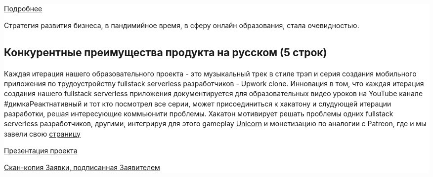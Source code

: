 [Подробнее](https://react-native-village.github.io/docs/amplify-01/)

Стратегия развития бизнеса, в пандимийное время, в сферу онлайн образования, стала очевидностью.  

## Конкурентные преимущества продукта на русcком (5 строк)
Каждая итерация нашего образовательного проекта - это музыкальный трек в стиле трэп и серия создания мобильного приложения по трудоустройству fullstack serverless разработчиков - Upwork clone.
Инновация в том, что каждая итерация создания нашего fullstack serverless приложения документируется для образовательных видео уроков на YouTube канале #димкаРеактнативный и тот кто посмотрел все серии, может присоединиться к хакатону и слудующей итерации разработки, решая интересующие коммьюнити проблемы.
Хакатон мотивирует решать проблемы одних fullstack serverless разработчиков, другими, интегрируя для этого gameplay [Unicorn](https://react-native-village.github.io/docs/startup00) и монетизацию по аналогии с Patreon, где и мы завели свою [страницу](https://www.patreon.com/reactnative)


[Презентация проекта](https://www.dropbox.com/s/cjh97dyfawqzmkv/StartupUnicorn.pdf?dl=0)

[Скан-копия Заявки, подписанная Заявителем](https://www.dropbox.com/s/6kcwwy4cexwknbu/%D0%97%D0%B0%D1%8F%D0%B2%D0%BA%D0%B0.pdf?dl=0)
